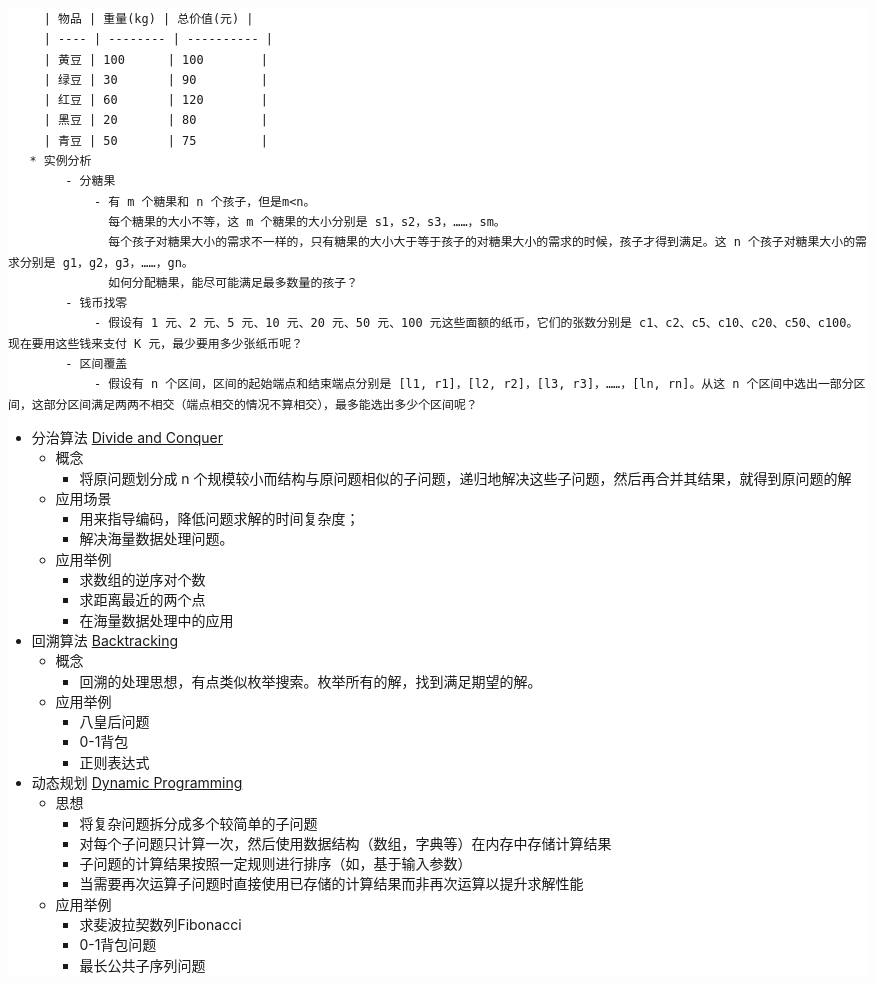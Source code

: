         | 物品 | 重量(kg) | 总价值(元) |
         | ---- | -------- | ---------- |
         | 黄豆 | 100      | 100        |
         | 绿豆 | 30       | 90         |
         | 红豆 | 60       | 120        |
         | 黑豆 | 20       | 80         |
         | 青豆 | 50       | 75         |
       * 实例分析
            - 分糖果
                - 有 m 个糖果和 n 个孩子，但是m<n。
                  每个糖果的大小不等，这 m 个糖果的大小分别是 s1，s2，s3，……，sm。
                  每个孩子对糖果大小的需求不一样的，只有糖果的大小大于等于孩子的对糖果大小的需求的时候，孩子才得到满足。这 n 个孩子对糖果大小的需求分别是 g1，g2，g3，……，gn。
                  如何分配糖果，能尽可能满足最多数量的孩子？
            - 钱币找零
                - 假设有 1 元、2 元、5 元、10 元、20 元、50 元、100 元这些面额的纸币，它们的张数分别是 c1、c2、c5、c10、c20、c50、c100。现在要用这些钱来支付 K 元，最少要用多少张纸币呢？
            - 区间覆盖
                - 假设有 n 个区间，区间的起始端点和结束端点分别是 [l1, r1]，[l2, r2]，[l3, r3]，……，[ln, rn]。从这 n 个区间中选出一部分区间，这部分区间满足两两不相交（端点相交的情况不算相交），最多能选出多少个区间呢？ 
   * 分治算法 [Divide and Conquer](https://github.com/weiliping/DataStructure-BeautyOfAlgorithm/blob/master/docs/23.%E5%88%86%E6%B2%BB%E7%AE%97%E6%B3%95.md)
       * 概念
            - 将原问题划分成 n 个规模较小而结构与原问题相似的子问题，递归地解决这些子问题，然后再合并其结果，就得到原问题的解
       * 应用场景 
            - 用来指导编码，降低问题求解的时间复杂度；
            - 解决海量数据处理问题。
       * 应用举例
            - 求数组的逆序对个数
            - 求距离最近的两个点
            - 在海量数据处理中的应用
   * 回溯算法 [Backtracking](https://github.com/weiliping/DataStructure-BeautyOfAlgorithm/blob/master/docs/24.%E5%9B%9E%E6%BA%AF%E7%AE%97%E6%B3%95.md)
       * 概念
            - 回溯的处理思想，有点类似枚举搜索。枚举所有的解，找到满足期望的解。
       * 应用举例
            - 八皇后问题
            - 0-1背包
            - 正则表达式
   * 动态规划 [Dynamic Programming](https://github.com/weiliping/DataStructure-BeautyOfAlgorithm/blob/master/docs/25.%E5%8A%A8%E6%80%81%E8%A7%84%E5%88%92.md)
       * 思想
            - 将复杂问题拆分成多个较简单的子问题
            - 对每个子问题只计算一次，然后使用数据结构（数组，字典等）在内存中存储计算结果
            - 子问题的计算结果按照一定规则进行排序（如，基于输入参数）
            - 当需要再次运算子问题时直接使用已存储的计算结果而非再次运算以提升求解性能
       * 应用举例
            - 求斐波拉契数列Fibonacci 
            - 0-1背包问题
            - 最长公共子序列问题